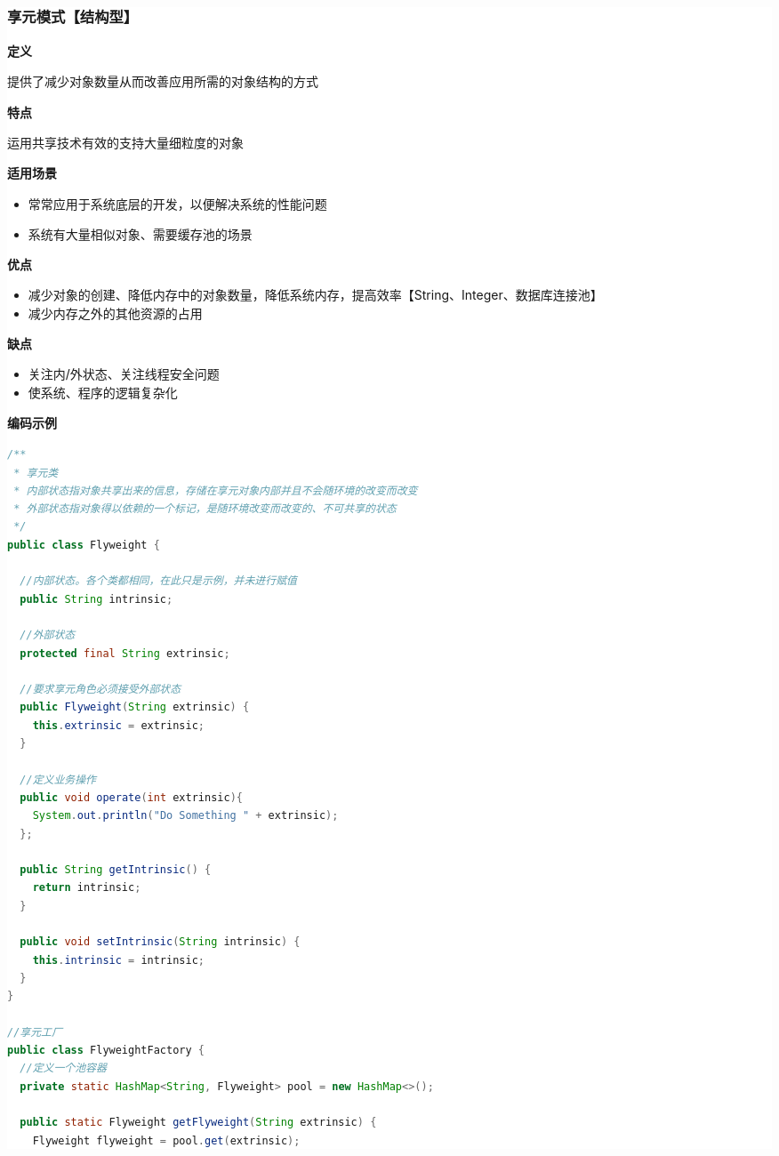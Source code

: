 ### 享元模式【结构型】

**定义**

提供了减少对象数量从而改善应用所需的对象结构的方式

**特点**

运用共享技术有效的支持大量细粒度的对象

**适用场景**

- 常常应用于系统底层的开发，以便解决系统的性能问题

- 系统有大量相似对象、需要缓存池的场景

**优点**

- 减少对象的创建、降低内存中的对象数量，降低系统内存，提高效率【String、Integer、数据库连接池】
- 减少内存之外的其他资源的占用

**缺点**

- 关注内/外状态、关注线程安全问题
- 使系统、程序的逻辑复杂化

**编码示例**

```java
/**
 * 享元类
 * 内部状态指对象共享出来的信息，存储在享元对象内部并且不会随环境的改变而改变
 * 外部状态指对象得以依赖的一个标记，是随环境改变而改变的、不可共享的状态
 */
public class Flyweight {

  //内部状态。各个类都相同，在此只是示例，并未进行赋值
  public String intrinsic;

  //外部状态
  protected final String extrinsic;

  //要求享元角色必须接受外部状态
  public Flyweight(String extrinsic) {
    this.extrinsic = extrinsic;
  }

  //定义业务操作
  public void operate(int extrinsic){ 
    System.out.println("Do Something " + extrinsic);
  };

  public String getIntrinsic() {
    return intrinsic;
  }

  public void setIntrinsic(String intrinsic) {
    this.intrinsic = intrinsic;
  }
}

//享元工厂
public class FlyweightFactory {
  //定义一个池容器
  private static HashMap<String, Flyweight> pool = new HashMap<>();

  public static Flyweight getFlyweight(String extrinsic) {
    Flyweight flyweight = pool.get(extrinsic);

```